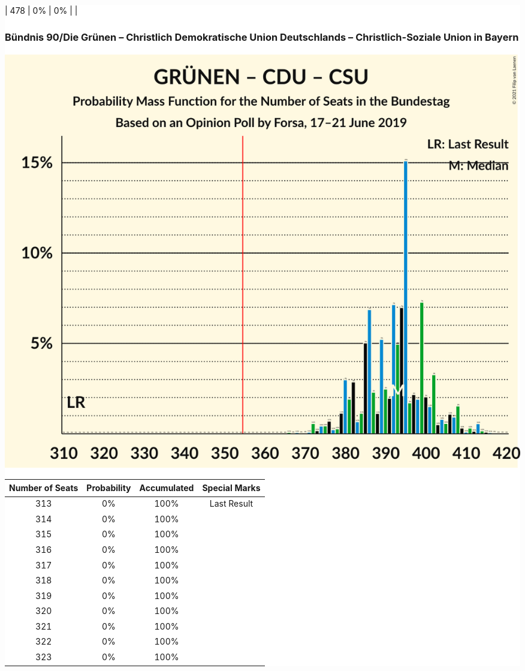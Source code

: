 | 478 | 0% | 0% |  |

### Bündnis 90/Die Grünen – Christlich Demokratische Union Deutschlands – Christlich-Soziale Union in Bayern

![Graph with seats probability mass function not yet produced](2019-06-21-Forsa-coalitions-seats-pmf-grünen–cdu–csu.png "Seats Probability Mass Function")

| Number of Seats | Probability | Accumulated | Special Marks |
|:---------------:|:-----------:|:-----------:|:-------------:|
| 313 | 0% | 100% | Last Result |
| 314 | 0% | 100% |  |
| 315 | 0% | 100% |  |
| 316 | 0% | 100% |  |
| 317 | 0% | 100% |  |
| 318 | 0% | 100% |  |
| 319 | 0% | 100% |  |
| 320 | 0% | 100% |  |
| 321 | 0% | 100% |  |
| 322 | 0% | 100% |  |
| 323 | 0% | 100% |  |